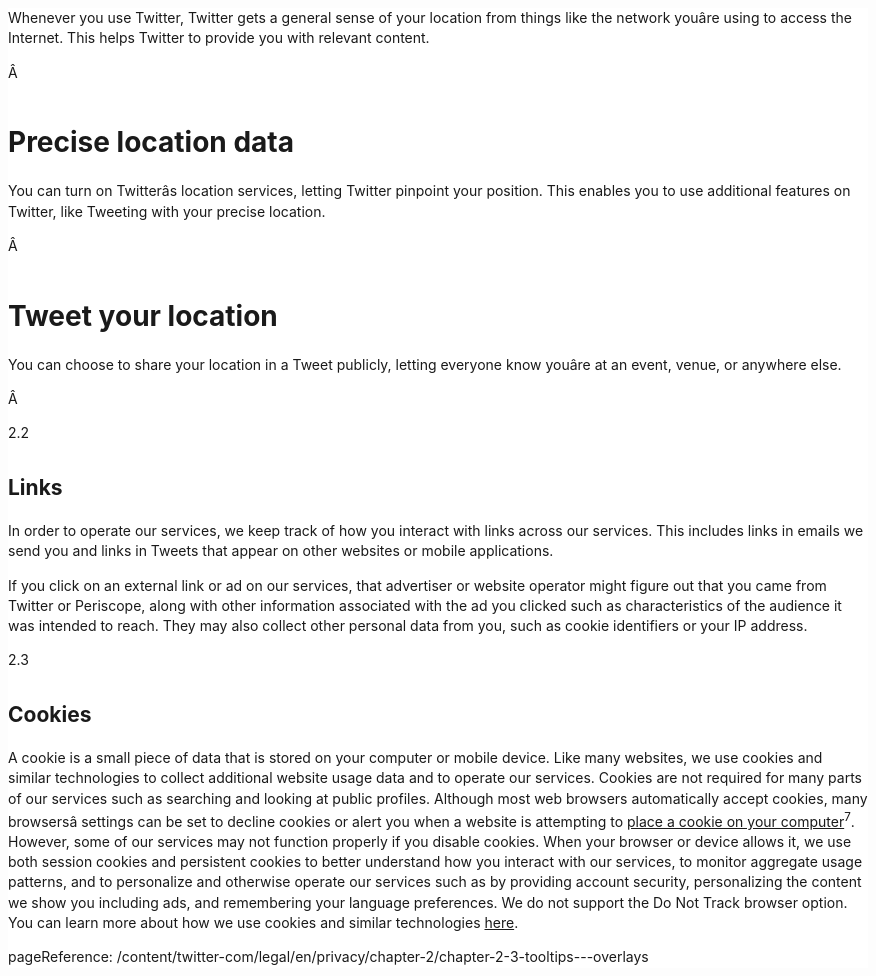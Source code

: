 Whenever you use Twitter, Twitter gets a general sense of your location from things like the network youâre using to access the Internet. This helps Twitter to provide you with relevant content.<br/>


Â 

# Precise location data

You can turn on Twitterâs location services, letting Twitter pinpoint your position. This enables you to use additional features on Twitter, like Tweeting with your precise location.<br/>


Â 

# Tweet your location

You can choose to share your location in a Tweet publicly, letting everyone know youâre at an event, venue, or anywhere else.

Â 

2.2

## Links

In order to operate our services, we keep track of how you interact with links across our services. This includes links in emails we send you and links in Tweets that appear on other websites or mobile applications.

If you click on an external link or ad on our services, that advertiser or website operator might figure out that you came from Twitter or Periscope, along with other information associated with the ad you clicked such as characteristics of the audience it was intended to reach. They may also collect other personal data from you, such as cookie identifiers or your IP address.

2.3

## Cookies

A cookie is a small piece of data that is stored on your computer or mobile device. Like many websites, we use cookies and similar technologies to collect additional website usage data and to operate our services. Cookies are not required for many parts of our services such as searching and looking at public profiles. Although most web browsers automatically accept cookies, many browsersâ settings can be set to decline cookies or alert you when a website is attempting to [place a cookie on your computer](#tooltip-chapter2.3.1)<sup>7</sup>. However, some of our services may not function properly if you disable cookies. When your browser or device allows it, we use both session cookies and persistent cookies to better understand how you interact with our services, to monitor aggregate usage patterns, and to personalize and otherwise operate our services such as by providing account security, personalizing the content we show you including ads, and remembering your language preferences. We do not support the Do Not Track browser option. You can learn more about how we use cookies and similar technologies [here](https://help.twitter.com/en/rules-and-policies/twitter-cookies#).

pageReference: /content/twitter-com/legal/en/privacy/chapter-2/chapter-2-3-tooltips---overlays
